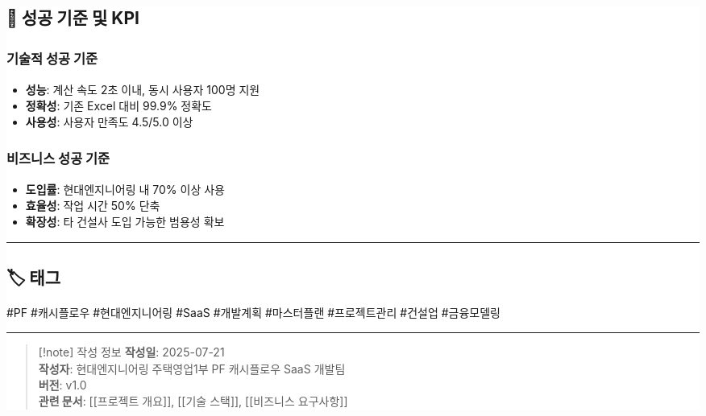 
## 📏 성공 기준 및 KPI

### 기술적 성공 기준
- **성능**: 계산 속도 2초 이내, 동시 사용자 100명 지원
- **정확성**: 기존 Excel 대비 99.9% 정확도
- **사용성**: 사용자 만족도 4.5/5.0 이상

### 비즈니스 성공 기준
- **도입률**: 현대엔지니어링 내 70% 이상 사용
- **효율성**: 작업 시간 50% 단축
- **확장성**: 타 건설사 도입 가능한 범용성 확보

---

## 🏷️ 태그
#PF #캐시플로우 #현대엔지니어링 #SaaS #개발계획 #마스터플랜 #프로젝트관리 #건설업 #금융모델링

---

> [!note] 작성 정보
> **작성일**: 2025-07-21  
> **작성자**: 현대엔지니어링 주택영업1부 PF 캐시플로우 SaaS 개발팀  
> **버전**: v1.0  
> **관련 문서**: [[프로젝트 개요]], [[기술 스택]], [[비즈니스 요구사항]]